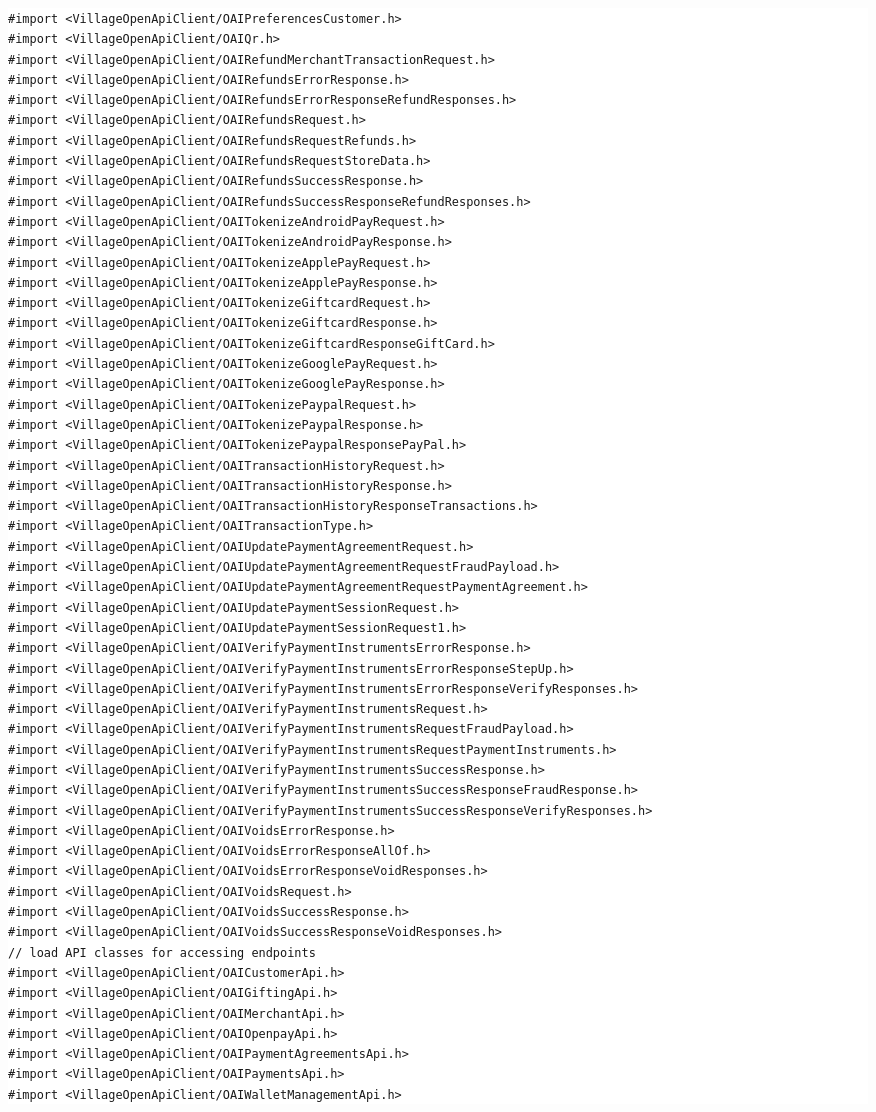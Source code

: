 ```objc
#import <VillageOpenApiClient/OAIPreferencesCustomer.h>
#import <VillageOpenApiClient/OAIQr.h>
#import <VillageOpenApiClient/OAIRefundMerchantTransactionRequest.h>
#import <VillageOpenApiClient/OAIRefundsErrorResponse.h>
#import <VillageOpenApiClient/OAIRefundsErrorResponseRefundResponses.h>
#import <VillageOpenApiClient/OAIRefundsRequest.h>
#import <VillageOpenApiClient/OAIRefundsRequestRefunds.h>
#import <VillageOpenApiClient/OAIRefundsRequestStoreData.h>
#import <VillageOpenApiClient/OAIRefundsSuccessResponse.h>
#import <VillageOpenApiClient/OAIRefundsSuccessResponseRefundResponses.h>
#import <VillageOpenApiClient/OAITokenizeAndroidPayRequest.h>
#import <VillageOpenApiClient/OAITokenizeAndroidPayResponse.h>
#import <VillageOpenApiClient/OAITokenizeApplePayRequest.h>
#import <VillageOpenApiClient/OAITokenizeApplePayResponse.h>
#import <VillageOpenApiClient/OAITokenizeGiftcardRequest.h>
#import <VillageOpenApiClient/OAITokenizeGiftcardResponse.h>
#import <VillageOpenApiClient/OAITokenizeGiftcardResponseGiftCard.h>
#import <VillageOpenApiClient/OAITokenizeGooglePayRequest.h>
#import <VillageOpenApiClient/OAITokenizeGooglePayResponse.h>
#import <VillageOpenApiClient/OAITokenizePaypalRequest.h>
#import <VillageOpenApiClient/OAITokenizePaypalResponse.h>
#import <VillageOpenApiClient/OAITokenizePaypalResponsePayPal.h>
#import <VillageOpenApiClient/OAITransactionHistoryRequest.h>
#import <VillageOpenApiClient/OAITransactionHistoryResponse.h>
#import <VillageOpenApiClient/OAITransactionHistoryResponseTransactions.h>
#import <VillageOpenApiClient/OAITransactionType.h>
#import <VillageOpenApiClient/OAIUpdatePaymentAgreementRequest.h>
#import <VillageOpenApiClient/OAIUpdatePaymentAgreementRequestFraudPayload.h>
#import <VillageOpenApiClient/OAIUpdatePaymentAgreementRequestPaymentAgreement.h>
#import <VillageOpenApiClient/OAIUpdatePaymentSessionRequest.h>
#import <VillageOpenApiClient/OAIUpdatePaymentSessionRequest1.h>
#import <VillageOpenApiClient/OAIVerifyPaymentInstrumentsErrorResponse.h>
#import <VillageOpenApiClient/OAIVerifyPaymentInstrumentsErrorResponseStepUp.h>
#import <VillageOpenApiClient/OAIVerifyPaymentInstrumentsErrorResponseVerifyResponses.h>
#import <VillageOpenApiClient/OAIVerifyPaymentInstrumentsRequest.h>
#import <VillageOpenApiClient/OAIVerifyPaymentInstrumentsRequestFraudPayload.h>
#import <VillageOpenApiClient/OAIVerifyPaymentInstrumentsRequestPaymentInstruments.h>
#import <VillageOpenApiClient/OAIVerifyPaymentInstrumentsSuccessResponse.h>
#import <VillageOpenApiClient/OAIVerifyPaymentInstrumentsSuccessResponseFraudResponse.h>
#import <VillageOpenApiClient/OAIVerifyPaymentInstrumentsSuccessResponseVerifyResponses.h>
#import <VillageOpenApiClient/OAIVoidsErrorResponse.h>
#import <VillageOpenApiClient/OAIVoidsErrorResponseAllOf.h>
#import <VillageOpenApiClient/OAIVoidsErrorResponseVoidResponses.h>
#import <VillageOpenApiClient/OAIVoidsRequest.h>
#import <VillageOpenApiClient/OAIVoidsSuccessResponse.h>
#import <VillageOpenApiClient/OAIVoidsSuccessResponseVoidResponses.h>
// load API classes for accessing endpoints
#import <VillageOpenApiClient/OAICustomerApi.h>
#import <VillageOpenApiClient/OAIGiftingApi.h>
#import <VillageOpenApiClient/OAIMerchantApi.h>
#import <VillageOpenApiClient/OAIOpenpayApi.h>
#import <VillageOpenApiClient/OAIPaymentAgreementsApi.h>
#import <VillageOpenApiClient/OAIPaymentsApi.h>
#import <VillageOpenApiClient/OAIWalletManagementApi.h>

```
